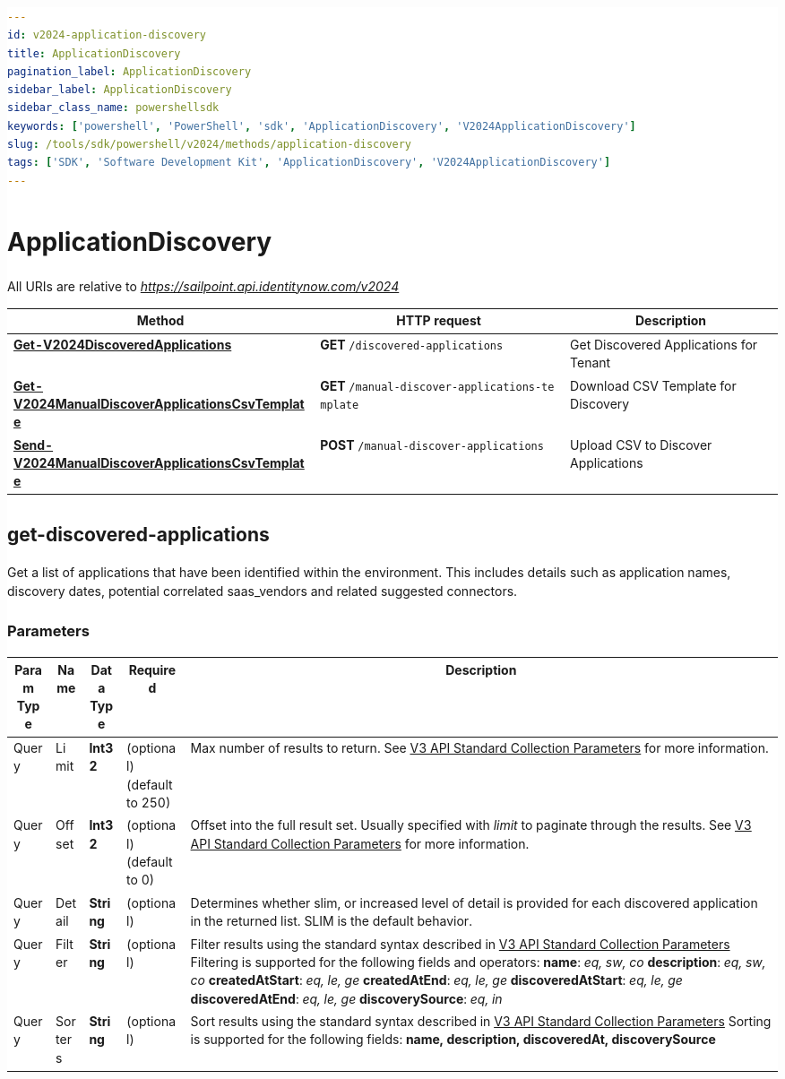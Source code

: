 ```yaml
---
id: v2024-application-discovery
title: ApplicationDiscovery
pagination_label: ApplicationDiscovery
sidebar_label: ApplicationDiscovery
sidebar_class_name: powershellsdk
keywords: ['powershell', 'PowerShell', 'sdk', 'ApplicationDiscovery', 'V2024ApplicationDiscovery'] 
slug: /tools/sdk/powershell/v2024/methods/application-discovery
tags: ['SDK', 'Software Development Kit', 'ApplicationDiscovery', 'V2024ApplicationDiscovery']
---
```



# ApplicationDiscovery

All URIs are relative to *https://sailpoint.api.identitynow.com/v2024*

Method | HTTP request | Description
------------- | ------------- | -------------
[**Get-V2024DiscoveredApplications**](#get-discovered-applications) | **GET** `/discovered-applications` | Get Discovered Applications for Tenant
[**Get-V2024ManualDiscoverApplicationsCsvTemplate**](#get-manual-discover-applications-csv-template) | **GET** `/manual-discover-applications-template` | Download CSV Template for Discovery
[**Send-V2024ManualDiscoverApplicationsCsvTemplate**](#send-manual-discover-applications-csv-template) | **POST** `/manual-discover-applications` | Upload CSV to Discover Applications


## get-discovered-applications

Get a list of applications that have been identified within the environment. This includes details such as application names, discovery dates, potential correlated saas_vendors and related suggested connectors.


### Parameters 
Param Type | Name | Data Type | Required  | Description
------------- | ------------- | ------------- | ------------- | ------------- 
  Query | Limit | **Int32** |   (optional) (default to 250) | Max number of results to return. See [V3 API Standard Collection Parameters](https://developer.sailpoint.com/idn/api/standard-collection-parameters) for more information.
  Query | Offset | **Int32** |   (optional) (default to 0) | Offset into the full result set. Usually specified with *limit* to paginate through the results. See [V3 API Standard Collection Parameters](https://developer.sailpoint.com/idn/api/standard-collection-parameters) for more information.
  Query | Detail | **String** |   (optional) | Determines whether slim, or increased level of detail is provided for each discovered application in the returned list. SLIM is the default behavior.
  Query | Filter | **String** |   (optional) | Filter results using the standard syntax described in [V3 API Standard Collection Parameters](https://developer.sailpoint.com/idn/api/standard-collection-parameters#filtering-results)       Filtering is supported for the following fields and operators:  **name**: *eq, sw, co*  **description**: *eq, sw, co*  **createdAtStart**: *eq, le, ge*  **createdAtEnd**: *eq, le, ge*  **discoveredAtStart**: *eq, le, ge*  **discoveredAtEnd**: *eq, le, ge*  **discoverySource**: *eq, in* 
  Query | Sorters | **String** |   (optional) | Sort results using the standard syntax described in [V3 API Standard Collection Parameters](https://developer.sailpoint.com/idn/api/standard-collection-parameters#sorting-results)  Sorting is supported for the following fields: **name, description, discoveredAt, discoverySource**
